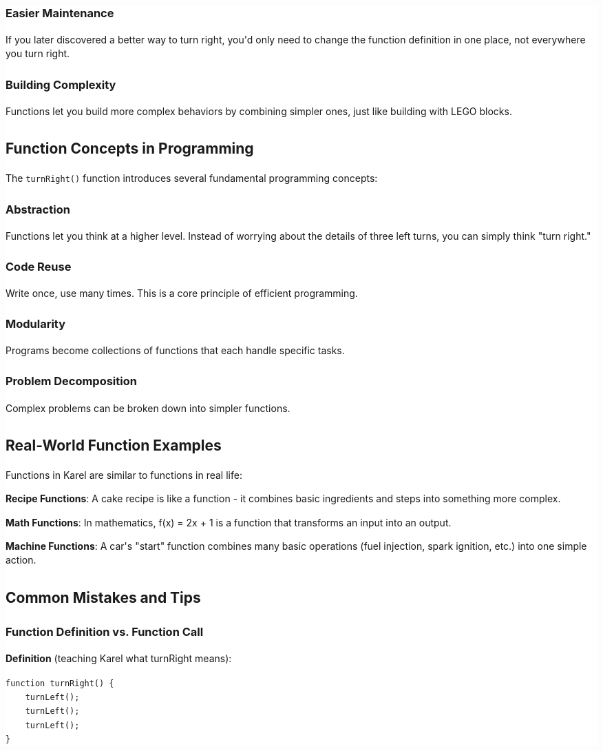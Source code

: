 ### Easier Maintenance

If you later discovered a better way to turn right, you'd only need to change the function definition in one place, not everywhere you turn right.

### Building Complexity

Functions let you build more complex behaviors by combining simpler ones, just like building with LEGO blocks.

## Function Concepts in Programming

The `turnRight()` function introduces several fundamental programming concepts:

### Abstraction

Functions let you think at a higher level. Instead of worrying about the details of three left turns, you can simply think "turn right."

### Code Reuse

Write once, use many times. This is a core principle of efficient programming.

### Modularity

Programs become collections of functions that each handle specific tasks.

### Problem Decomposition

Complex problems can be broken down into simpler functions.

## Real-World Function Examples

Functions in Karel are similar to functions in real life:

**Recipe Functions**: A cake recipe is like a function - it combines basic ingredients and steps into something more complex.

**Math Functions**: In mathematics, f(x) = 2x + 1 is a function that transforms an input into an output.

**Machine Functions**: A car's "start" function combines many basic operations (fuel injection, spark ignition, etc.) into one simple action.

## Common Mistakes and Tips

### Function Definition vs. Function Call

**Definition** (teaching Karel what turnRight means):
```
function turnRight() {
    turnLeft();
    turnLeft();
    turnLeft();
}
```
